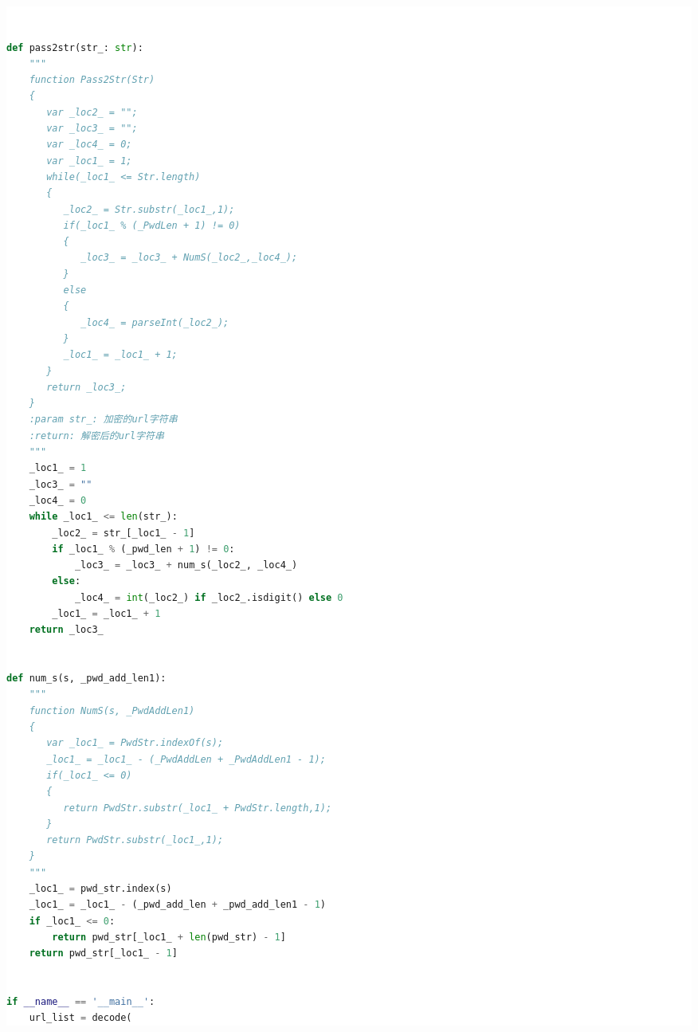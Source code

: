 ```python


def pass2str(str_: str):
    """
    function Pass2Str(Str)
    {
       var _loc2_ = "";
       var _loc3_ = "";
       var _loc4_ = 0;
       var _loc1_ = 1;
       while(_loc1_ <= Str.length)
       {
          _loc2_ = Str.substr(_loc1_,1);
          if(_loc1_ % (_PwdLen + 1) != 0)
          {
             _loc3_ = _loc3_ + NumS(_loc2_,_loc4_);
          }
          else
          {
             _loc4_ = parseInt(_loc2_);
          }
          _loc1_ = _loc1_ + 1;
       }
       return _loc3_;
    }
    :param str_: 加密的url字符串
    :return: 解密后的url字符串
    """
    _loc1_ = 1
    _loc3_ = ""
    _loc4_ = 0
    while _loc1_ <= len(str_):
        _loc2_ = str_[_loc1_ - 1]
        if _loc1_ % (_pwd_len + 1) != 0:
            _loc3_ = _loc3_ + num_s(_loc2_, _loc4_)
        else:
            _loc4_ = int(_loc2_) if _loc2_.isdigit() else 0
        _loc1_ = _loc1_ + 1
    return _loc3_


def num_s(s, _pwd_add_len1):
    """
    function NumS(s, _PwdAddLen1)
    {
       var _loc1_ = PwdStr.indexOf(s);
       _loc1_ = _loc1_ - (_PwdAddLen + _PwdAddLen1 - 1);
       if(_loc1_ <= 0)
       {
          return PwdStr.substr(_loc1_ + PwdStr.length,1);
       }
       return PwdStr.substr(_loc1_,1);
    }
    """
    _loc1_ = pwd_str.index(s)
    _loc1_ = _loc1_ - (_pwd_add_len + _pwd_add_len1 - 1)
    if _loc1_ <= 0:
        return pwd_str[_loc1_ + len(pwd_str) - 1]
    return pwd_str[_loc1_ - 1]


if __name__ == '__main__':
    url_list = decode(
```